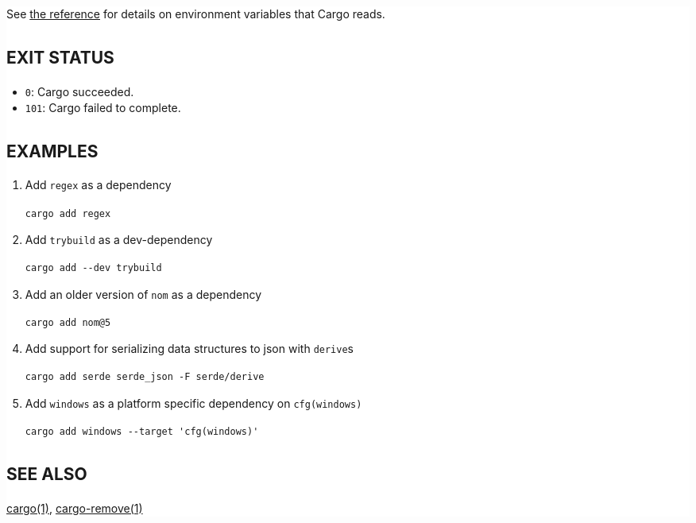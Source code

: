 See [the reference](../reference/environment-variables.html) for
details on environment variables that Cargo reads.

## EXIT STATUS

* `0`: Cargo succeeded.
* `101`: Cargo failed to complete.

## EXAMPLES

1. Add `regex` as a dependency

       cargo add regex

2. Add `trybuild` as a dev-dependency

       cargo add --dev trybuild

3. Add an older version of `nom` as a dependency

       cargo add nom@5

4. Add support for serializing data structures to json with `derive`s

       cargo add serde serde_json -F serde/derive

5. Add `windows` as a platform specific dependency on `cfg(windows)`

       cargo add windows --target 'cfg(windows)'

## SEE ALSO
[cargo(1)](cargo.html), [cargo-remove(1)](cargo-remove.html)
